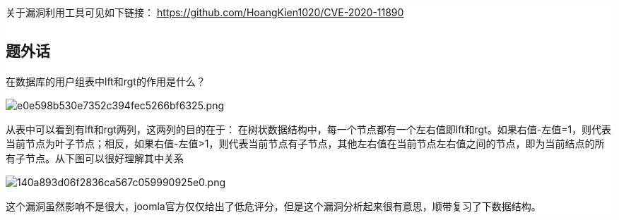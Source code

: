 关于漏洞利用工具可见如下链接：
https://github.com/HoangKien1020/CVE-2020-11890

题外话
------

在数据库的用户组表中lft和rgt的作用是什么？

![e0e598b530e7352c394fec5266bf6325.png](https://xzfile.aliyuncs.com/media/upload/picture/20200428160916-8e2139a2-8927-1.png)

从表中可以看到有lft和rgt两列，这两列的目的在于：
在树状数据结构中，每一个节点都有一个左右值即lft和rgt。如果右值-左值=1，则代表当前节点为叶子节点；相反，如果右值-左值\>1，则代表当前节点有子节点，其他左右值在当前节点左右值之间的节点，即为当前结点的所有子节点。从下图可以很好理解其中关系

![140a893d06f2836ca567c059990925e0.png](https://xzfile.aliyuncs.com/media/upload/picture/20200428162648-00c0b6de-892a-1.png)

这个漏洞虽然影响不是很大，joomla官方仅仅给出了低危评分，但是这个漏洞分析起来很有意思，顺带复习了下数据结构。